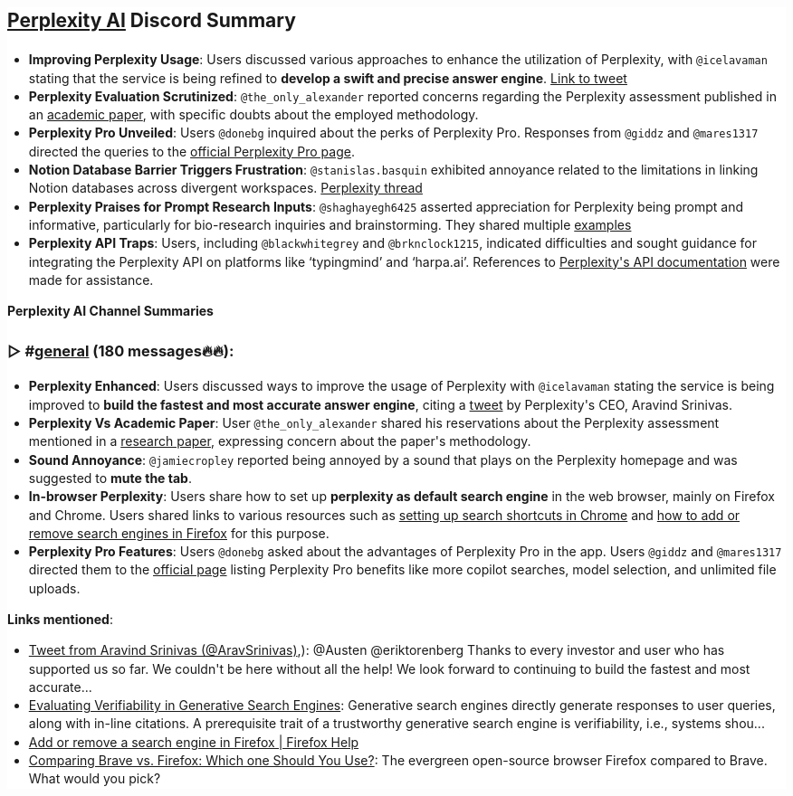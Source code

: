 ## [Perplexity AI](https://discord.com/channels/1047197230748151888) Discord Summary

- **Improving Perplexity Usage**: Users discussed various approaches to enhance the utilization of Perplexity, with `@icelavaman` stating that the service is being refined to **develop a swift and precise answer engine**. [Link to tweet](https://x.com/AravSrinivas/status/1742919240364278092?s=20)
- **Perplexity Evaluation Scrutinized**: `@the_only_alexander` reported concerns regarding the Perplexity assessment published in an [academic paper](https://arxiv.org/abs/2304.09848), with specific doubts about the employed methodology. 
- **Perplexity Pro Unveiled**: Users `@donebg` inquired about the perks of Perplexity Pro. Responses from `@giddz` and `@mares1317` directed the queries to the [official Perplexity Pro page](https://www.perplexity.ai/pro). 
- **Notion Database Barrier Triggers Frustration**: `@stanislas.basquin` exhibited annoyance related to the limitations in linking Notion databases across divergent workspaces. [Perplexity thread](https://www.perplexity.ai/search/try-to-find-0po_EFFQTL2CUl4Cvqxcpg)
- **Perplexity Praises for Prompt Research Inputs**: `@shaghayegh6425` asserted appreciation for Perplexity being prompt and informative, particularly for bio-research inquiries and brainstorming. They shared multiple [examples](https://www.perplexity.ai/search/how-does-perplexity-mds5zed.T0uTRaRVJG4mmA?s=c#1f20c101-3fd2-4a0d-8e6c-0d55a804561a) 
- **Perplexity API Traps**: Users, including `@blackwhitegrey` and `@brknclock1215`, indicated difficulties and sought guidance for integrating the Perplexity API on platforms like ‘typingmind’ and ‘harpa.ai’. References to [Perplexity's API documentation](https://docs.perplexity.ai/reference/post_chat_completions) were made for assistance.


**Perplexity AI Channel Summaries**

### ▷ #[general](https://discord.com/channels/1047197230748151888/1047649527299055688/) (180 messages🔥🔥): 
        
- **Perplexity Enhanced**: Users discussed ways to improve the usage of Perplexity with `@icelavaman` stating the service is being improved to **build the fastest and most accurate answer engine**, citing a [tweet](https://x.com/AravSrinivas/status/1742919240364278092?s=20) by Perplexity's CEO, Aravind Srinivas.
- **Perplexity Vs Academic Paper**: User `@the_only_alexander` shared his reservations about the Perplexity assessment mentioned in a [research paper](https://arxiv.org/abs/2304.09848), expressing concern about the paper's methodology.
- **Sound Annoyance**: `@jamiecropley` reported being annoyed by a sound that plays on the Perplexity homepage and was suggested to **mute the tab**.
- **In-browser Perplexity**: Users share how to set up **perplexity as default search engine** in the web browser, mainly on Firefox and Chrome. Users shared links to various resources such as [setting up search shortcuts in Chrome](https://chromeunboxed.com/chrome-site-search-shortcuts) and [how to add or remove search engines in Firefox](https://support.mozilla.org/en-US/kb/add-or-remove-search-engine-firefox) for this purpose.
- **Perplexity Pro Features**: Users `@donebg` asked about the advantages of Perplexity Pro in the app. Users `@giddz` and `@mares1317` directed them to the [official page](https://www.perplexity.ai/pro) listing Perplexity Pro benefits like more copilot searches, model selection, and unlimited file uploads.


**Links mentioned**:

- [Tweet from Aravind Srinivas (@AravSrinivas)](https://x.com/AravSrinivas/status/1742919240364278092?s=20),): @Austen @eriktorenberg Thanks to every investor and user who has supported us so far. We couldn&#39;t be here without all the help! We look forward to continuing to build the fastest and most accurate...
- [Evaluating Verifiability in Generative Search Engines](https://arxiv.org/abs/2304.09848): Generative search engines directly generate responses to user queries, along with in-line citations. A prerequisite trait of a trustworthy generative search engine is verifiability, i.e., systems shou...
- [
  Add or remove a search engine in Firefox | Firefox Help
](https://support.mozilla.org/en-US/kb/add-or-remove-search-engine-firefox)
- [Comparing Brave vs. Firefox: Which one Should You Use?](https://itsfoss.com/brave-vs-firefox/): The evergreen open-source browser Firefox compared to Brave. What would you pick?
